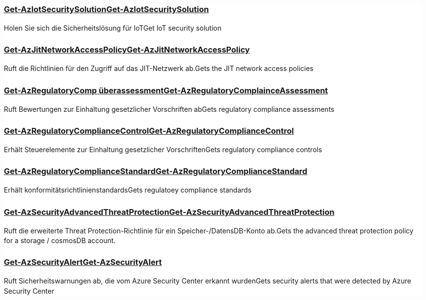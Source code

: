 ### [<span data-ttu-id="cb0cc-123">Get-AzIotSecuritySolution</span><span class="sxs-lookup"><span data-stu-id="cb0cc-123">Get-AzIotSecuritySolution</span></span>](Get-AzIotSecuritySolution.md)
<span data-ttu-id="cb0cc-124">Holen Sie sich die Sicherheitslösung für IoT</span><span class="sxs-lookup"><span data-stu-id="cb0cc-124">Get IoT security solution</span></span>

### [<span data-ttu-id="cb0cc-125">Get-AzJitNetworkAccessPolicy</span><span class="sxs-lookup"><span data-stu-id="cb0cc-125">Get-AzJitNetworkAccessPolicy</span></span>](Get-AzJitNetworkAccessPolicy.md)
<span data-ttu-id="cb0cc-126">Ruft die Richtlinien für den Zugriff auf das JIT-Netzwerk ab.</span><span class="sxs-lookup"><span data-stu-id="cb0cc-126">Gets the JIT network access policies</span></span>

### [<span data-ttu-id="cb0cc-127">Get-AzRegulatoryComp überassessment</span><span class="sxs-lookup"><span data-stu-id="cb0cc-127">Get-AzRegulatoryComplainceAssessment</span></span>](Get-AzRegulatoryComplainceAssessment.md)
<span data-ttu-id="cb0cc-128">Ruft Bewertungen zur Einhaltung gesetzlicher Vorschriften ab</span><span class="sxs-lookup"><span data-stu-id="cb0cc-128">Gets regulatory compliance assessments</span></span>

### [<span data-ttu-id="cb0cc-129">Get-AzRegulatoryComplianceControl</span><span class="sxs-lookup"><span data-stu-id="cb0cc-129">Get-AzRegulatoryComplianceControl</span></span>](Get-AzRegulatoryComplianceControl.md)
<span data-ttu-id="cb0cc-130">Erhält Steuerelemente zur Einhaltung gesetzlicher Vorschriften</span><span class="sxs-lookup"><span data-stu-id="cb0cc-130">Gets regulatory compliance controls</span></span>

### [<span data-ttu-id="cb0cc-131">Get-AzRegulatoryComplianceStandard</span><span class="sxs-lookup"><span data-stu-id="cb0cc-131">Get-AzRegulatoryComplianceStandard</span></span>](Get-AzRegulatoryComplianceStandard.md)
<span data-ttu-id="cb0cc-132">Erhält konformitätsrichtlinienstandards</span><span class="sxs-lookup"><span data-stu-id="cb0cc-132">Gets regulatoey compliance standards</span></span>

### [<span data-ttu-id="cb0cc-133">Get-AzSecurityAdvancedThreatProtection</span><span class="sxs-lookup"><span data-stu-id="cb0cc-133">Get-AzSecurityAdvancedThreatProtection</span></span>](Get-AzSecurityAdvancedThreatProtection.md)
<span data-ttu-id="cb0cc-134">Ruft die erweiterte Threat Protection-Richtlinie für ein Speicher-/DatensDB-Konto ab.</span><span class="sxs-lookup"><span data-stu-id="cb0cc-134">Gets the advanced threat protection policy for a storage / cosmosDB account.</span></span>

### [<span data-ttu-id="cb0cc-135">Get-AzSecurityAlert</span><span class="sxs-lookup"><span data-stu-id="cb0cc-135">Get-AzSecurityAlert</span></span>](Get-AzSecurityAlert.md)
<span data-ttu-id="cb0cc-136">Ruft Sicherheitswarnungen ab, die vom Azure Security Center erkannt wurden</span><span class="sxs-lookup"><span data-stu-id="cb0cc-136">Gets security alerts that were detected by Azure Security Center</span></span>
